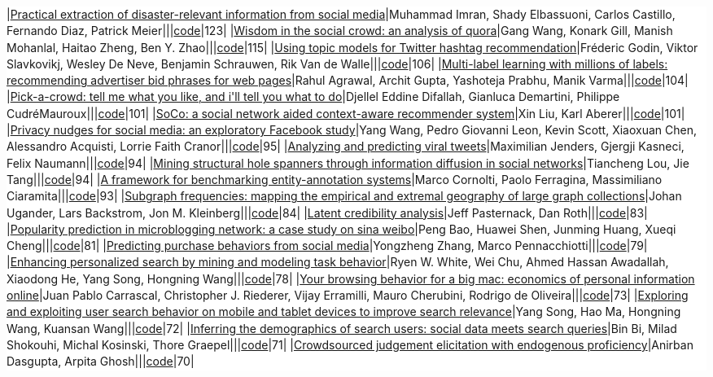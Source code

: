 |[Practical extraction of disaster-relevant information from social media](https://doi.org/10.1145/2487788.2488109)|Muhammad Imran, Shady Elbassuoni, Carlos Castillo, Fernando Diaz, Patrick Meier|||[code](https://paperswithcode.com/search?q_meta=&q_type=&q=Practical+extraction+of+disaster-relevant+information+from+social+media)|123|
|[Wisdom in the social crowd: an analysis of quora](https://doi.org/10.1145/2488388.2488506)|Gang Wang, Konark Gill, Manish Mohanlal, Haitao Zheng, Ben Y. Zhao|||[code](https://paperswithcode.com/search?q_meta=&q_type=&q=Wisdom+in+the+social+crowd:+an+analysis+of+quora)|115|
|[Using topic models for Twitter hashtag recommendation](https://doi.org/10.1145/2487788.2488002)|Fréderic Godin, Viktor Slavkovikj, Wesley De Neve, Benjamin Schrauwen, Rik Van de Walle|||[code](https://paperswithcode.com/search?q_meta=&q_type=&q=Using+topic+models+for+Twitter+hashtag+recommendation)|106|
|[Multi-label learning with millions of labels: recommending advertiser bid phrases for web pages](https://doi.org/10.1145/2488388.2488391)|Rahul Agrawal, Archit Gupta, Yashoteja Prabhu, Manik Varma|||[code](https://paperswithcode.com/search?q_meta=&q_type=&q=Multi-label+learning+with+millions+of+labels:+recommending+advertiser+bid+phrases+for+web+pages)|104|
|[Pick-a-crowd: tell me what you like, and i'll tell you what to do](https://doi.org/10.1145/2488388.2488421)|Djellel Eddine Difallah, Gianluca Demartini, Philippe CudréMauroux|||[code](https://paperswithcode.com/search?q_meta=&q_type=&q=Pick-a-crowd:+tell+me+what+you+like,+and+i'll+tell+you+what+to+do)|101|
|[SoCo: a social network aided context-aware recommender system](https://doi.org/10.1145/2488388.2488457)|Xin Liu, Karl Aberer|||[code](https://paperswithcode.com/search?q_meta=&q_type=&q=SoCo:+a+social+network+aided+context-aware+recommender+system)|101|
|[Privacy nudges for social media: an exploratory Facebook study](https://doi.org/10.1145/2487788.2488038)|Yang Wang, Pedro Giovanni Leon, Kevin Scott, Xiaoxuan Chen, Alessandro Acquisti, Lorrie Faith Cranor|||[code](https://paperswithcode.com/search?q_meta=&q_type=&q=Privacy+nudges+for+social+media:+an+exploratory+Facebook+study)|95|
|[Analyzing and predicting viral tweets](https://doi.org/10.1145/2487788.2488017)|Maximilian Jenders, Gjergji Kasneci, Felix Naumann|||[code](https://paperswithcode.com/search?q_meta=&q_type=&q=Analyzing+and+predicting+viral+tweets)|94|
|[Mining structural hole spanners through information diffusion in social networks](https://doi.org/10.1145/2488388.2488461)|Tiancheng Lou, Jie Tang|||[code](https://paperswithcode.com/search?q_meta=&q_type=&q=Mining+structural+hole+spanners+through+information+diffusion+in+social+networks)|94|
|[A framework for benchmarking entity-annotation systems](https://doi.org/10.1145/2488388.2488411)|Marco Cornolti, Paolo Ferragina, Massimiliano Ciaramita|||[code](https://paperswithcode.com/search?q_meta=&q_type=&q=A+framework+for+benchmarking+entity-annotation+systems)|93|
|[Subgraph frequencies: mapping the empirical and extremal geography of large graph collections](https://doi.org/10.1145/2488388.2488502)|Johan Ugander, Lars Backstrom, Jon M. Kleinberg|||[code](https://paperswithcode.com/search?q_meta=&q_type=&q=Subgraph+frequencies:+mapping+the+empirical+and+extremal+geography+of+large+graph+collections)|84|
|[Latent credibility analysis](https://doi.org/10.1145/2488388.2488476)|Jeff Pasternack, Dan Roth|||[code](https://paperswithcode.com/search?q_meta=&q_type=&q=Latent+credibility+analysis)|83|
|[Popularity prediction in microblogging network: a case study on sina weibo](https://doi.org/10.1145/2487788.2487877)|Peng Bao, Huawei Shen, Junming Huang, Xueqi Cheng|||[code](https://paperswithcode.com/search?q_meta=&q_type=&q=Popularity+prediction+in+microblogging+network:+a+case+study+on+sina+weibo)|81|
|[Predicting purchase behaviors from social media](https://doi.org/10.1145/2488388.2488521)|Yongzheng Zhang, Marco Pennacchiotti|||[code](https://paperswithcode.com/search?q_meta=&q_type=&q=Predicting+purchase+behaviors+from+social+media)|79|
|[Enhancing personalized search by mining and modeling task behavior](https://doi.org/10.1145/2488388.2488511)|Ryen W. White, Wei Chu, Ahmed Hassan Awadallah, Xiaodong He, Yang Song, Hongning Wang|||[code](https://paperswithcode.com/search?q_meta=&q_type=&q=Enhancing+personalized+search+by+mining+and+modeling+task+behavior)|78|
|[Your browsing behavior for a big mac: economics of personal information online](https://doi.org/10.1145/2488388.2488406)|Juan Pablo Carrascal, Christopher J. Riederer, Vijay Erramilli, Mauro Cherubini, Rodrigo de Oliveira|||[code](https://paperswithcode.com/search?q_meta=&q_type=&q=Your+browsing+behavior+for+a+big+mac:+economics+of+personal+information+online)|73|
|[Exploring and exploiting user search behavior on mobile and tablet devices to improve search relevance](https://doi.org/10.1145/2488388.2488493)|Yang Song, Hao Ma, Hongning Wang, Kuansan Wang|||[code](https://paperswithcode.com/search?q_meta=&q_type=&q=Exploring+and+exploiting+user+search+behavior+on+mobile+and+tablet+devices+to+improve+search+relevance)|72|
|[Inferring the demographics of search users: social data meets search queries](https://doi.org/10.1145/2488388.2488401)|Bin Bi, Milad Shokouhi, Michal Kosinski, Thore Graepel|||[code](https://paperswithcode.com/search?q_meta=&q_type=&q=Inferring+the+demographics+of+search+users:+social+data+meets+search+queries)|71|
|[Crowdsourced judgement elicitation with endogenous proficiency](https://doi.org/10.1145/2488388.2488417)|Anirban Dasgupta, Arpita Ghosh|||[code](https://paperswithcode.com/search?q_meta=&q_type=&q=Crowdsourced+judgement+elicitation+with+endogenous+proficiency)|70|